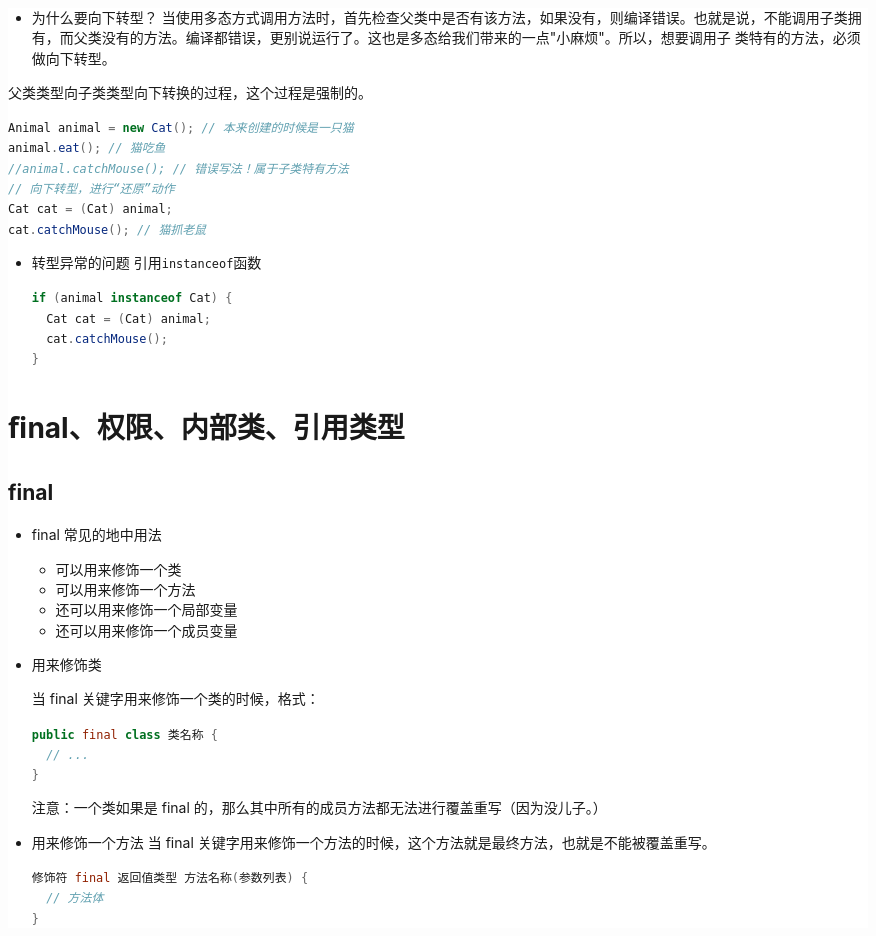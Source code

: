   - 为什么要向下转型？
    当使用多态方式调用方法时，首先检查父类中是否有该方法，如果没有，则编译错误。也就是说，不能调用子类拥 有，而父类没有的方法。编译都错误，更别说运行了。这也是多态给我们带来的一点"小麻烦"。所以，想要调用子 类特有的方法，必须做向下转型。

  父类类型向子类类型向下转换的过程，这个过程是强制的。

  ```java
  Animal animal = new Cat(); // 本来创建的时候是一只猫
  animal.eat(); // 猫吃鱼
  //animal.catchMouse(); // 错误写法！属于子类特有方法
  // 向下转型，进行“还原”动作
  Cat cat = (Cat) animal;
  cat.catchMouse(); // 猫抓老鼠
  ```

- 转型异常的问题
  引用`instanceof`函数
  ```java
  if (animal instanceof Cat) {
    Cat cat = (Cat) animal;
    cat.catchMouse();
  }
  ```

# ﬁnal、权限、内部类、引用类型

## final

- final 常见的地中用法

  - 可以用来修饰一个类
  - 可以用来修饰一个方法
  - 还可以用来修饰一个局部变量
  - 还可以用来修饰一个成员变量

- 用来修饰类

  当 final 关键字用来修饰一个类的时候，格式：

  ```java
  public final class 类名称 {
    // ...
  }
  ```

  注意：一个类如果是 final 的，那么其中所有的成员方法都无法进行覆盖重写（因为没儿子。）

- 用来修饰一个方法
  当 final 关键字用来修饰一个方法的时候，这个方法就是最终方法，也就是不能被覆盖重写。

  ```java
  修饰符 final 返回值类型 方法名称(参数列表) {
    // 方法体
  }
  ```
